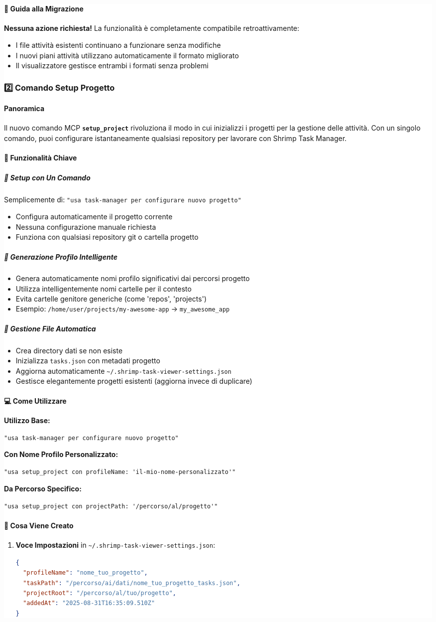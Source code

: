 #### 🔄 Guida alla Migrazione

**Nessuna azione richiesta!** La funzionalità è completamente compatibile retroattivamente:
- I file attività esistenti continuano a funzionare senza modifiche
- I nuovi piani attività utilizzano automaticamente il formato migliorato
- Il visualizzatore gestisce entrambi i formati senza problemi

### 2️⃣ Comando Setup Progetto

#### Panoramica
Il nuovo comando MCP **`setup_project`** rivoluziona il modo in cui inizializzi i progetti per la gestione delle attività. Con un singolo comando, puoi configurare istantaneamente qualsiasi repository per lavorare con Shrimp Task Manager.

#### 🎯 Funzionalità Chiave

##### 🚀 **Setup con Un Comando**
Semplicemente dì: `"usa task-manager per configurare nuovo progetto"`
- Configura automaticamente il progetto corrente
- Nessuna configurazione manuale richiesta
- Funziona con qualsiasi repository git o cartella progetto

##### 🤖 **Generazione Profilo Intelligente**
- Genera automaticamente nomi profilo significativi dai percorsi progetto
- Utilizza intelligentemente nomi cartelle per il contesto
- Evita cartelle genitore generiche (come 'repos', 'projects')
- Esempio: `/home/user/projects/my-awesome-app` → `my_awesome_app`

##### 📁 **Gestione File Automatica**
- Crea directory dati se non esiste
- Inizializza `tasks.json` con metadati progetto
- Aggiorna automaticamente `~/.shrimp-task-viewer-settings.json`
- Gestisce elegantemente progetti esistenti (aggiorna invece di duplicare)

#### 💻 Come Utilizzare

**Utilizzo Base:**
```
"usa task-manager per configurare nuovo progetto"
```

**Con Nome Profilo Personalizzato:**
```
"usa setup_project con profileName: 'il-mio-nome-personalizzato'"
```

**Da Percorso Specifico:**
```
"usa setup_project con projectPath: '/percorso/al/progetto'"
```

#### 📝 Cosa Viene Creato

1. **Voce Impostazioni** in `~/.shrimp-task-viewer-settings.json`:
   ```json
   {
     "profileName": "nome_tuo_progetto",
     "taskPath": "/percorso/ai/dati/nome_tuo_progetto_tasks.json",
     "projectRoot": "/percorso/al/tuo/progetto",
     "addedAt": "2025-08-31T16:35:09.510Z"
   }
   ```
